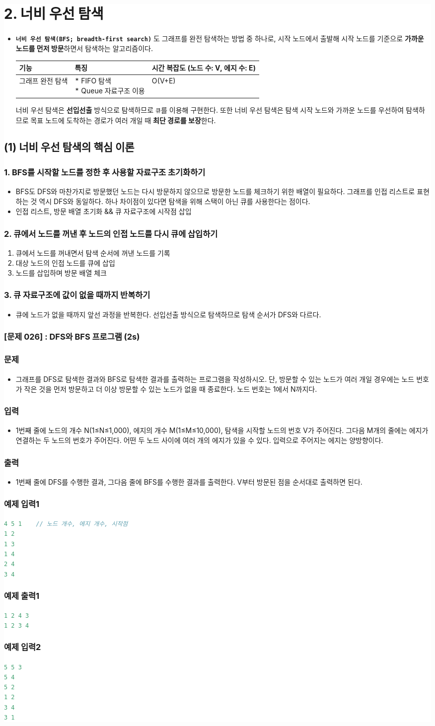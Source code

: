 # 2. 너비 우선 탐색
- **`너비 우선 탐색(BFS; breadth-first search)`** 도 그래프를 완전 탐색하는 방법 중 하나로, 시작 노드에서 출발해 시작 노드를 기준으로 **가까운 노드를 먼저 방문**하면서
  탐색하는 알고리즘이다.
  
  |기능|특징|시간 복잡도 (노드 수: V, 에지 수: E)|
  |:---|:---|:---|
  |그래프 완전 탐색|* FIFO 탐색<br/>* Queue 자료구조 이용|O(V+E)|<br/>

  너비 우선 탐색은 **선입선출** 방식으로 탐색하므로 `큐`를 이용해 구현한다. 또한 너비 우선 탐색은 탐색 시작 노드와 가까운 노드를 우선하여 탐색하므로 목표 노드에 도착하는
  경로가 여러 개일 때 **최단 경로를 보장**한다.
## (1) 너비 우선 탐색의 핵심 이론
### 1. BFS를 시작할 노드를 정한 후 사용할 자료구조 초기화하기
  - BFS도 DFS와 마찬가지로 방문했던 노드는 다시 방문하지 않으므로 방문한 노드를 체크하기 위한 배열이 필요하다. 그래프를 인접 리스트로 표현하는 것 역시 DFS와 동일하다.
    하나 차이점이 있다면 탐색을 위해 스택이 아닌 큐를 사용한다는 점이다.
  - 인접 리스트, 방문 배열 초기화 && 큐 자료구조에 시작점 삽입
### 2. 큐에서 노드를 꺼낸 후 노드의 인접 노드를 다시 큐에 삽입하기
  1. 큐에서 노드를 꺼내면서 탐색 순서에 꺼낸 노드를 기록
  2. 대상 노드의 인접 노드를 큐에 삽입
  3. 노드를 삽입하며 방문 배열 체크
### 3. 큐 자료구조에 값이 없을 때까지 반복하기
  - 큐에 노드가 없을 때까지 앞선 과정을 반복한다. 선입선출 방식으로 탐색하므로 탐색 순서가 DFS와 다르다.
### [문제 026] : DFS와 BFS 프로그램 (2s)
  ### 문제
  - 그래프를 DFS로 탐색한 결과와 BFS로 탐색한 결과를 출력하는 프로그램을 작성하시오. 단, 방문할 수 있는 노드가 여러 개일 경우에는 노드 번호가 작은 것을 먼저 방문하고
    더 이상 방문할 수 있는 노드가 없을 때 종료한다. 노드 번호는 1에서 N까지다.
  ### 입력
  - 1번째 줄에 노드의 개수 N(1≤N≤1,000), 에지의 개수 M(1≤M≤10,000), 탐색을 시작할 노드의 번호 V가 주어진다. 그다음 M개의 줄에는 에지가 연결하는 두 노드의 번호가 주어진다.
    어떤 두 노드 사이에 여러 개의 에지가 있을 수 있다. 입력으로 주어지는 에지는 양방향이다.
  ### 출력
  - 1번째 줄에 DFS를 수행한 결과, 그다음 줄에 BFS를 수행한 결과를 출력한다. V부터 방문된 점을 순서대로 출력하면 된다.
  ### 예제 입력1
  ```java
  4 5 1    // 노드 개수, 에지 개수, 시작점
  1 2
  1 3
  1 4
  2 4
  3 4
  ```
  ### 예제 출력1
  ```java
  1 2 4 3
  1 2 3 4
  ```
  ### 예제 입력2
  ```java
  5 5 3
  5 4
  5 2
  1 2
  3 4
  3 1
  ```